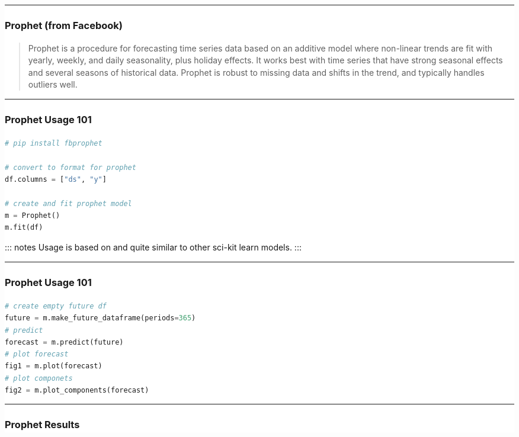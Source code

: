 ----

### Prophet (from Facebook)

> Prophet is a procedure for forecasting time series data based on an additive model where non-linear trends are fit with yearly, weekly, and daily seasonality, plus holiday effects. It works best with time series that have strong seasonal effects and several seasons of historical data. Prophet is robust to missing data and shifts in the trend, and typically handles outliers well.

----

### Prophet Usage 101

```python
# pip install fbprophet

# convert to format for prophet
df.columns = ["ds", "y"]

# create and fit prophet model
m = Prophet()
m.fit(df)
```

::: notes
Usage is based on and quite similar to other sci-kit learn models. 
:::

----

### Prophet Usage 101

```python
# create empty future df
future = m.make_future_dataframe(periods=365)
# predict
forecast = m.predict(future)
# plot forecast
fig1 = m.plot(forecast)
# plot componets
fig2 = m.plot_components(forecast)
```

------

### Prophet Results
